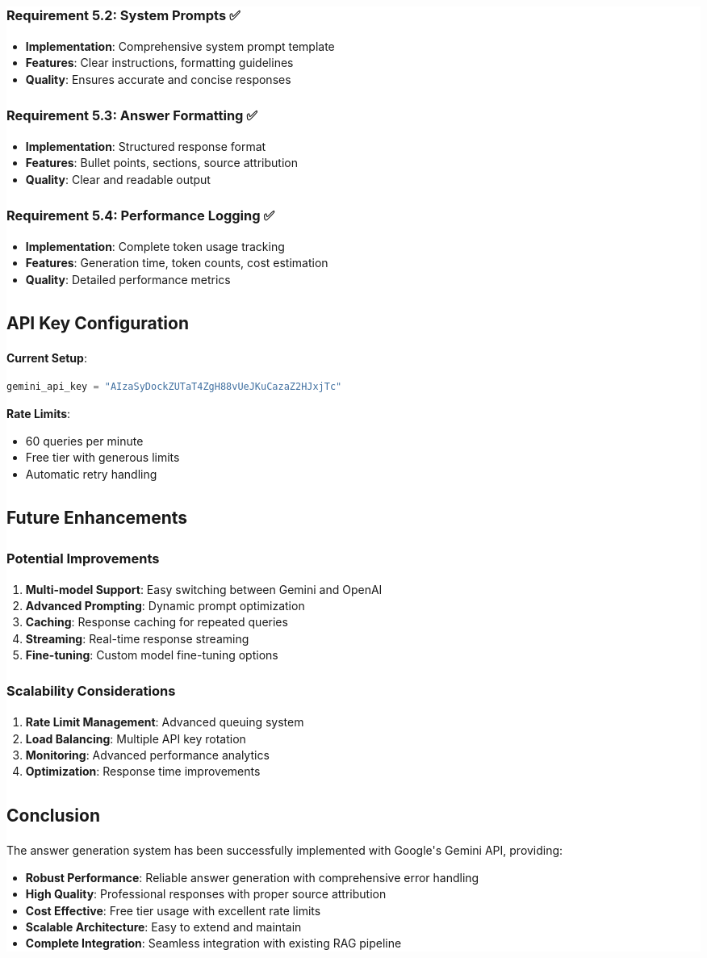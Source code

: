### Requirement 5.2: System Prompts ✅
- **Implementation**: Comprehensive system prompt template
- **Features**: Clear instructions, formatting guidelines
- **Quality**: Ensures accurate and concise responses

### Requirement 5.3: Answer Formatting ✅
- **Implementation**: Structured response format
- **Features**: Bullet points, sections, source attribution
- **Quality**: Clear and readable output

### Requirement 5.4: Performance Logging ✅
- **Implementation**: Complete token usage tracking
- **Features**: Generation time, token counts, cost estimation
- **Quality**: Detailed performance metrics

## API Key Configuration

**Current Setup**:
```python
gemini_api_key = "AIzaSyDockZUTaT4ZgH88vUeJKuCazaZ2HJxjTc"
```

**Rate Limits**:
- 60 queries per minute
- Free tier with generous limits
- Automatic retry handling

## Future Enhancements

### Potential Improvements
1. **Multi-model Support**: Easy switching between Gemini and OpenAI
2. **Advanced Prompting**: Dynamic prompt optimization
3. **Caching**: Response caching for repeated queries
4. **Streaming**: Real-time response streaming
5. **Fine-tuning**: Custom model fine-tuning options

### Scalability Considerations
1. **Rate Limit Management**: Advanced queuing system
2. **Load Balancing**: Multiple API key rotation
3. **Monitoring**: Advanced performance analytics
4. **Optimization**: Response time improvements

## Conclusion

The answer generation system has been successfully implemented with Google's Gemini API, providing:

- **Robust Performance**: Reliable answer generation with comprehensive error handling
- **High Quality**: Professional responses with proper source attribution
- **Cost Effective**: Free tier usage with excellent rate limits
- **Scalable Architecture**: Easy to extend and maintain
- **Complete Integration**: Seamless integration with existing RAG pipeline
